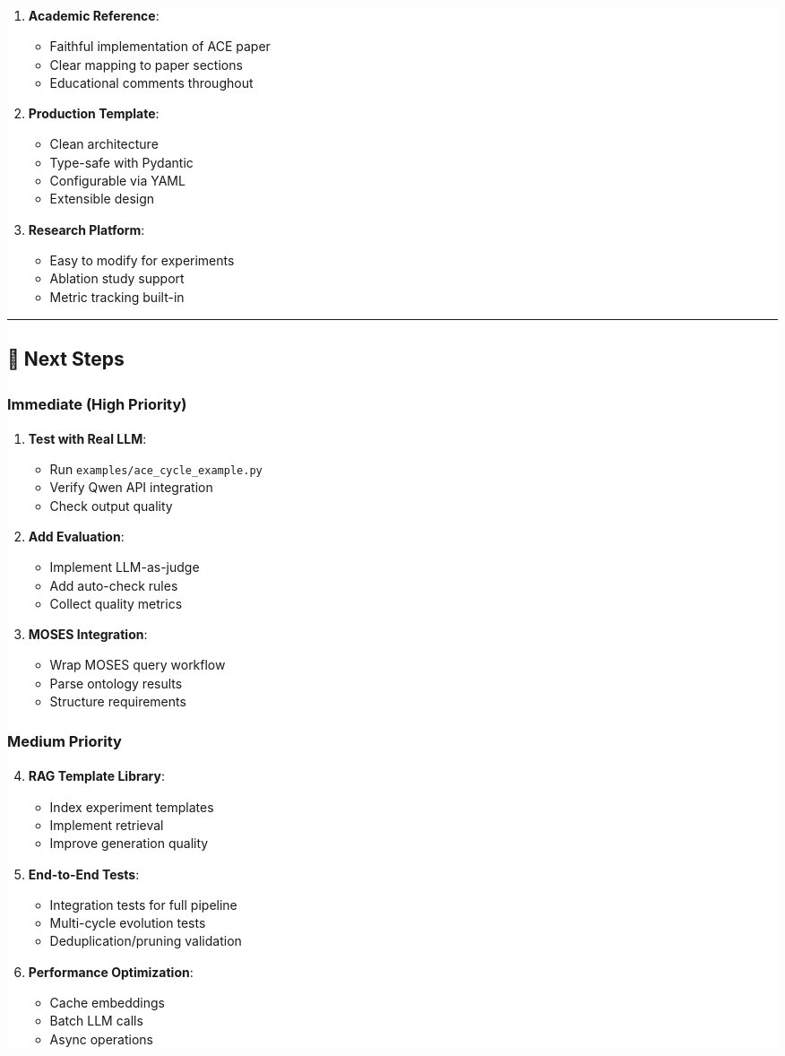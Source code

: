1. **Academic Reference**:
   - Faithful implementation of ACE paper
   - Clear mapping to paper sections
   - Educational comments throughout

2. **Production Template**:
   - Clean architecture
   - Type-safe with Pydantic
   - Configurable via YAML
   - Extensible design

3. **Research Platform**:
   - Easy to modify for experiments
   - Ablation study support
   - Metric tracking built-in

---

## 🔮 Next Steps

### Immediate (High Priority)

1. **Test with Real LLM**:
   - Run `examples/ace_cycle_example.py`
   - Verify Qwen API integration
   - Check output quality

2. **Add Evaluation**:
   - Implement LLM-as-judge
   - Add auto-check rules
   - Collect quality metrics

3. **MOSES Integration**:
   - Wrap MOSES query workflow
   - Parse ontology results
   - Structure requirements

### Medium Priority

4. **RAG Template Library**:
   - Index experiment templates
   - Implement retrieval
   - Improve generation quality

5. **End-to-End Tests**:
   - Integration tests for full pipeline
   - Multi-cycle evolution tests
   - Deduplication/pruning validation

6. **Performance Optimization**:
   - Cache embeddings
   - Batch LLM calls
   - Async operations
